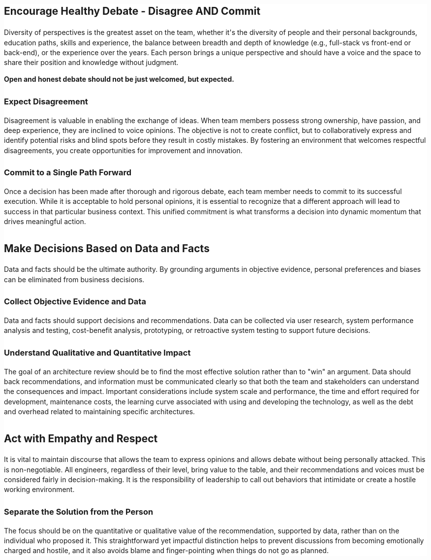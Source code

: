 ## Encourage Healthy Debate - Disagree AND Commit
Diversity of perspectives is the greatest asset on the team, whether it's the diversity of people and their personal backgrounds, education paths, skills and experience, the balance between breadth and depth of knowledge (e.g., full-stack vs front-end or back-end), or the experience over the years. Each person brings a unique perspective and should have a voice and the space to share their position and knowledge without judgment. 


**Open and honest debate should not be just welcomed, but expected.**

###  Expect Disagreement
Disagreement is valuable in enabling the exchange of ideas. When team members possess strong ownership, have passion, and deep experience, they are inclined to voice opinions. The objective is not to create conflict, but to collaboratively express and identify potential risks and blind spots before they result in costly mistakes. By fostering an environment that welcomes respectful disagreements, you create opportunities for improvement and innovation.

### Commit to a Single Path Forward
Once a decision has been made after thorough and rigorous debate, each team member needs to commit to its successful execution. While it is acceptable to hold personal opinions, it is essential to recognize that a different approach will lead to success in that particular business context. This unified commitment is what transforms a decision into dynamic momentum that drives meaningful action.

## Make Decisions Based on Data and Facts
Data and facts should be the ultimate authority. By grounding arguments in objective evidence, personal preferences and biases can be eliminated from business decisions.

###  Collect Objective Evidence and Data
Data and facts should support decisions and recommendations. Data can be collected via user research, system performance analysis and testing, cost-benefit analysis, prototyping, or retroactive system testing to support future decisions.

###  Understand Qualitative and Quantitative Impact
The goal of an architecture review should be to find the most effective solution rather than to "win" an argument. Data should back recommendations, and information must be communicated clearly so that both the team and stakeholders can understand the consequences and impact. Important considerations include system scale and performance, the time and effort required for development, maintenance costs, the learning curve associated with using and developing the technology, as well as the debt and overhead related to maintaining specific architectures.

## Act with Empathy and Respect
It is vital to maintain discourse that allows the team to express opinions and allows debate without being personally attacked. This is non-negotiable. All engineers, regardless of their level, bring value to the table, and their recommendations and voices must be considered fairly in decision-making. It is the responsibility of leadership to call out behaviors that intimidate or create a hostile working environment.

###  Separate the Solution from the Person
The focus should be on the quantitative or qualitative value of the recommendation, supported by data, rather than on the individual who proposed it. This straightforward yet impactful distinction helps to prevent discussions from becoming emotionally charged and hostile, and it also avoids blame and finger-pointing when things do not go as planned.
